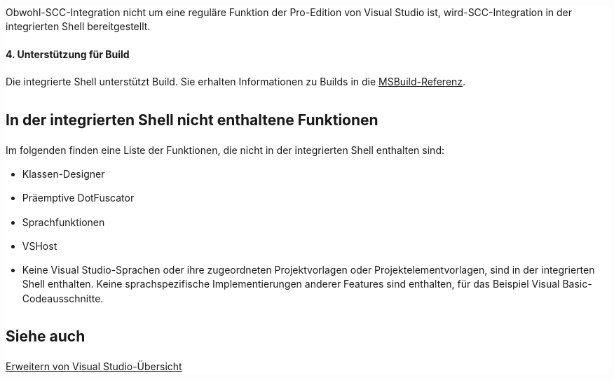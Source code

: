  Obwohl-SCC-Integration nicht um eine reguläre Funktion der Pro-Edition von Visual Studio ist, wird-SCC-Integration in der integrierten Shell bereitgestellt.  
  
#### <a name="4-build-support"></a>4. Unterstützung für Build  
 Die integrierte Shell unterstützt Build. Sie erhalten Informationen zu Builds in die [MSBuild-Referenz](../msbuild/msbuild-reference.md).  
  
## <a name="features-not-included-in-the-integrated-shell"></a>In der integrierten Shell nicht enthaltene Funktionen  
 Im folgenden finden eine Liste der Funktionen, die nicht in der integrierten Shell enthalten sind:  
  
-   Klassen-Designer  
  
-   Präemptive DotFuscator  
  
-   Sprachfunktionen  
  
-   VSHost  
  
-   Keine Visual Studio-Sprachen oder ihre zugeordneten Projektvorlagen oder Projektelementvorlagen, sind in der integrierten Shell enthalten. Keine sprachspezifische Implementierungen anderer Features sind enthalten, für das Beispiel Visual Basic-Codeausschnitte.  
  
## <a name="see-also"></a>Siehe auch  
 [Erweitern von Visual Studio-Übersicht](http://msdn.microsoft.com/library/3e9078d7-2763-4cc4-8e20-fac69d747f59)
